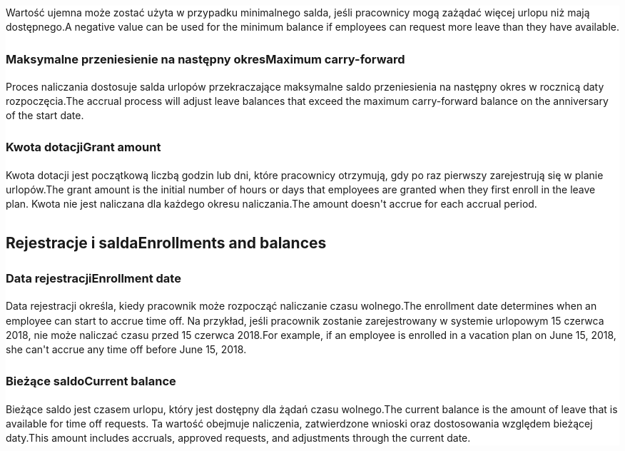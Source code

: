 <span data-ttu-id="3c8a6-172">Wartość ujemna może zostać użyta w przypadku minimalnego salda, jeśli pracownicy mogą zażądać więcej urlopu niż mają dostępnego.</span><span class="sxs-lookup"><span data-stu-id="3c8a6-172">A negative value can be used for the minimum balance if employees can request more leave than they have available.</span></span>

### <a name="maximum-carry-forward"></a><span data-ttu-id="3c8a6-173">Maksymalne przeniesienie na następny okres</span><span class="sxs-lookup"><span data-stu-id="3c8a6-173">Maximum carry-forward</span></span>

<span data-ttu-id="3c8a6-174">Proces naliczania dostosuje salda urlopów przekraczające maksymalne saldo przeniesienia na następny okres w rocznicą daty rozpoczęcia.</span><span class="sxs-lookup"><span data-stu-id="3c8a6-174">The accrual process will adjust leave balances that exceed the maximum carry-forward balance on the anniversary of the start date.</span></span>

### <a name="grant-amount"></a><span data-ttu-id="3c8a6-175">Kwota dotacji</span><span class="sxs-lookup"><span data-stu-id="3c8a6-175">Grant amount</span></span>

<span data-ttu-id="3c8a6-176">Kwota dotacji jest początkową liczbą godzin lub dni, które pracownicy otrzymują, gdy po raz pierwszy zarejestrują się w planie urlopów.</span><span class="sxs-lookup"><span data-stu-id="3c8a6-176">The grant amount is the initial number of hours or days that employees are granted when they first enroll in the leave plan.</span></span> <span data-ttu-id="3c8a6-177">Kwota nie jest naliczana dla każdego okresu naliczania.</span><span class="sxs-lookup"><span data-stu-id="3c8a6-177">The amount doesn't accrue for each accrual period.</span></span>

## <a name="enrollments-and-balances"></a><span data-ttu-id="3c8a6-178">Rejestracje i salda</span><span class="sxs-lookup"><span data-stu-id="3c8a6-178">Enrollments and balances</span></span>

### <a name="enrollment-date"></a><span data-ttu-id="3c8a6-179">Data rejestracji</span><span class="sxs-lookup"><span data-stu-id="3c8a6-179">Enrollment date</span></span>

<span data-ttu-id="3c8a6-180">Data rejestracji określa, kiedy pracownik może rozpocząć naliczanie czasu wolnego.</span><span class="sxs-lookup"><span data-stu-id="3c8a6-180">The enrollment date determines when an employee can start to accrue time off.</span></span> <span data-ttu-id="3c8a6-181">Na przykład, jeśli pracownik zostanie zarejestrowany w systemie urlopowym 15 czerwca 2018, nie może naliczać czasu przed 15 czerwca 2018.</span><span class="sxs-lookup"><span data-stu-id="3c8a6-181">For example, if an employee is enrolled in a vacation plan on June 15, 2018, she can't accrue any time off before June 15, 2018.</span></span>

### <a name="current-balance"></a><span data-ttu-id="3c8a6-182">Bieżące saldo</span><span class="sxs-lookup"><span data-stu-id="3c8a6-182">Current balance</span></span>

<span data-ttu-id="3c8a6-183">Bieżące saldo jest czasem urlopu, który jest dostępny dla żądań czasu wolnego.</span><span class="sxs-lookup"><span data-stu-id="3c8a6-183">The current balance is the amount of leave that is available for time off requests.</span></span> <span data-ttu-id="3c8a6-184">Ta wartość obejmuje naliczenia, zatwierdzone wnioski oraz dostosowania względem bieżącej daty.</span><span class="sxs-lookup"><span data-stu-id="3c8a6-184">This amount includes accruals, approved requests, and adjustments through the current date.</span></span>
